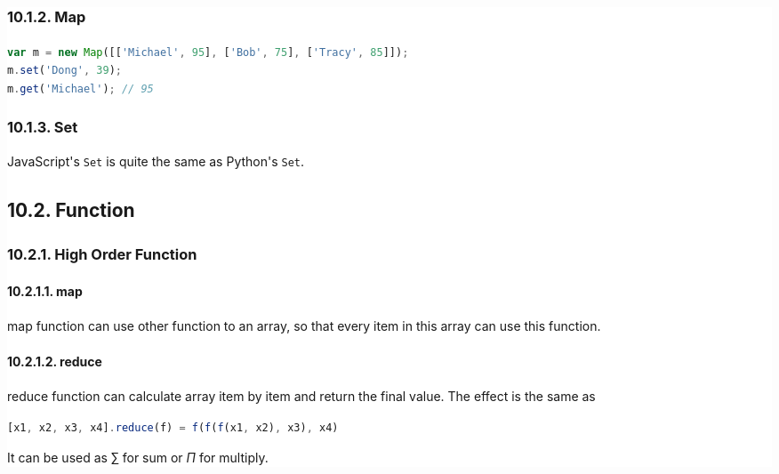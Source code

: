 ### 10.1.2. Map

```javascript
var m = new Map([['Michael', 95], ['Bob', 75], ['Tracy', 85]]);
m.set('Dong', 39);
m.get('Michael'); // 95
```

### 10.1.3. Set

JavaScript's `Set` is quite the same as Python's `Set`.

## 10.2. Function

### 10.2.1. High Order Function

#### 10.2.1.1. map

map function can use other function to an array, so that every item in this array can use this function.

#### 10.2.1.2. reduce

reduce function can calculate array item by item and return the final value. The effect is the same as

```javascript
[x1, x2, x3, x4].reduce(f) = f(f(f(x1, x2), x3), x4)
```

It can be used as $\sum$ for sum or $\Pi$ for multiply.